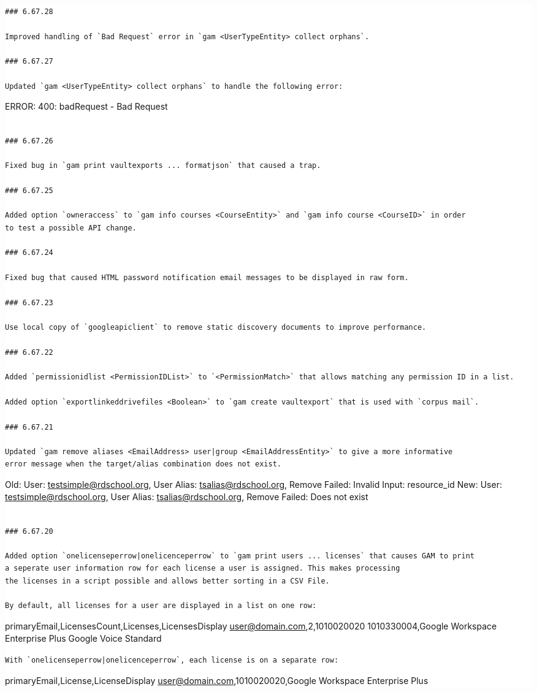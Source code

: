 ```
### 6.67.28

Improved handling of `Bad Request` error in `gam <UserTypeEntity> collect orphans`.

### 6.67.27

Updated `gam <UserTypeEntity> collect orphans` to handle the following error:
```
ERROR: 400: badRequest - Bad Request
```

### 6.67.26

Fixed bug in `gam print vaultexports ... formatjson` that caused a trap.

### 6.67.25

Added option `owneraccess` to `gam info courses <CourseEntity>` and `gam info course <CourseID>` in order
to test a possible API change.

### 6.67.24

Fixed bug that caused HTML password notification email messages to be displayed in raw form.

### 6.67.23

Use local copy of `googleapiclient` to remove static discovery documents to improve performance.

### 6.67.22

Added `permissionidlist <PermissionIDList>` to `<PermissionMatch>` that allows matching any permission ID in a list.

Added option `exportlinkeddrivefiles <Boolean>` to `gam create vaultexport` that is used with `corpus mail`.

### 6.67.21

Updated `gam remove aliases <EmailAddress> user|group <EmailAddressEntity>` to give a more informative
error message when the target/alias combination does not exist.
```
Old: User: testsimple@rdschool.org, User Alias: tsalias@rdschool.org, Remove Failed: Invalid Input: resource_id
New: User: testsimple@rdschool.org, User Alias: tsalias@rdschool.org, Remove Failed: Does not exist
```

### 6.67.20

Added option `onelicenseperrow|onelicenceperrow` to `gam print users ... licenses` that causes GAM to print
a seperate user information row for each license a user is assigned. This makes processing
the licenses in a script possible and allows better sorting in a CSV File.

By default, all licenses for a user are displayed in a list on one row:
```
primaryEmail,LicensesCount,Licenses,LicensesDisplay
user@domain.com,2,1010020020 1010330004,Google Workspace Enterprise Plus Google Voice Standard
```
With `onelicenseperrow|onelicenceperrow`, each license is on a separate row:
```
primaryEmail,License,LicenseDisplay
user@domain.com,1010020020,Google Workspace Enterprise Plus
